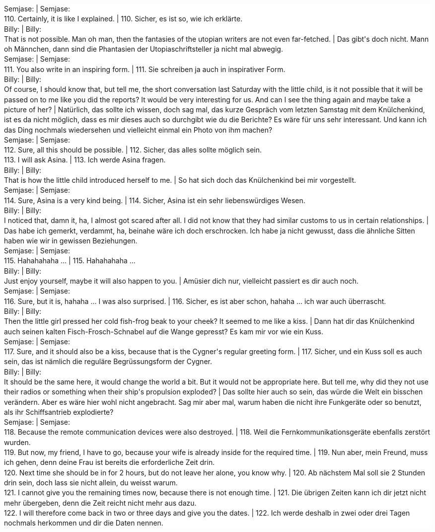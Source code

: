 Semjase:  | Semjase:   
110. Certainly, it is like I explained.  | 110. Sicher, es ist so, wie ich erklärte.   
Billy:  | Billy:   
That is not possible. Man oh man, then the fantasies of the utopian writers are not even far-fetched.  | Das gibt's doch nicht. Mann oh Männchen, dann sind die Phantasien der Utopiaschriftsteller ja nicht mal abwegig.   
Semjase:  | Semjase:   
111. You also write in an inspiring form.  | 111. Sie schreiben ja auch in inspirativer Form.   
Billy:  | Billy:   
Of course, I should know that, but tell me, the short conversation last Saturday with the little child, is it not possible that it will be passed on to me like you did the reports? It would be very interesting for us. And can I see the thing again and maybe take a picture of her?  | Natürlich, das sollte ich wissen, doch sag mal, das kurze Gespräch vom letzten Samstag mit dem Knülchenkind, ist es da nicht möglich, dass es mir dieses auch so durchgibt wie du die Berichte? Es wäre für uns sehr interessant. Und kann ich das Ding nochmals wiedersehen und vielleicht einmal ein Photo von ihm machen?   
Semjase:  | Semjase:   
112. Sure, all this should be possible.  | 112. Sicher, das alles sollte möglich sein.   
113. I will ask Asina.  | 113. Ich werde Asina fragen.   
Billy:  | Billy:   
That is how the little child introduced herself to me.  | So hat sich doch das Knülchenkind bei mir vorgestellt.   
Semjase:  | Semjase:   
114. Sure, Asina is a very kind being.  | 114. Sicher, Asina ist ein sehr liebenswürdiges Wesen.   
Billy:  | Billy:   
I noticed that, damn it, ha, I almost got scared after all. I did not know that they had similar customs to us in certain relationships.  | Das habe ich gemerkt, verdammt, ha, beinahe wäre ich doch erschrocken. Ich habe ja nicht gewusst, dass die ähnliche Sitten haben wie wir in gewissen Beziehungen.   
Semjase:  | Semjase:   
115. Hahahahaha …  | 115. Hahahahaha …   
Billy:  | Billy:   
Just enjoy yourself, maybe it will also happen to you.  | Amüsier dich nur, vielleicht passiert es dir auch noch.   
Semjase:  | Semjase:   
116. Sure, but it is, hahaha … I was also surprised.  | 116. Sicher, es ist aber schon, hahaha … ich war auch überrascht.   
Billy:  | Billy:   
Then the little girl pressed her cold fish-frog beak to your cheek? It seemed to me like a kiss.  | Dann hat dir das Knülchenkind auch seinen kalten Fisch-Frosch-Schnabel auf die Wange gepresst? Es kam mir vor wie ein Kuss.   
Semjase:  | Semjase:   
117. Sure, and it should also be a kiss, because that is the Cygner's regular greeting form.  | 117. Sicher, und ein Kuss soll es auch sein, das ist nämlich die reguläre Begrüssungsform der Cygner.   
Billy:  | Billy:   
It should be the same here, it would change the world a bit. But it would not be appropriate here. But tell me, why did they not use their radios or something when their ship's propulsion exploded?  | Das sollte hier auch so sein, das würde die Welt ein bisschen verändern. Aber es wäre hier wohl nicht angebracht. Sag mir aber mal, warum haben die nicht ihre Funkgeräte oder so benutzt, als ihr Schiffsantrieb explodierte?   
Semjase:  | Semjase:   
118. Because the remote communication devices were also destroyed.  | 118. Weil die Fernkommunikationsgeräte ebenfalls zerstört wurden.   
119. But now, my friend, I have to go, because your wife is already inside for the required time.  | 119. Nun aber, mein Freund, muss ich gehen, denn deine Frau ist bereits die erforderliche Zeit drin.   
120. Next time she should be in for 2 hours, but do not leave her alone, you know why.  | 120. Ab nächstem Mal soll sie 2 Stunden drin sein, doch lass sie nicht allein, du weisst warum.   
121. I cannot give you the remaining times now, because there is not enough time.  | 121. Die übrigen Zeiten kann ich dir jetzt nicht mehr übergeben, denn die Zeit reicht nicht mehr aus dazu.   
122. I will therefore come back in two or three days and give you the dates.  | 122. Ich werde deshalb in zwei oder drei Tagen nochmals herkommen und dir die Daten nennen.   